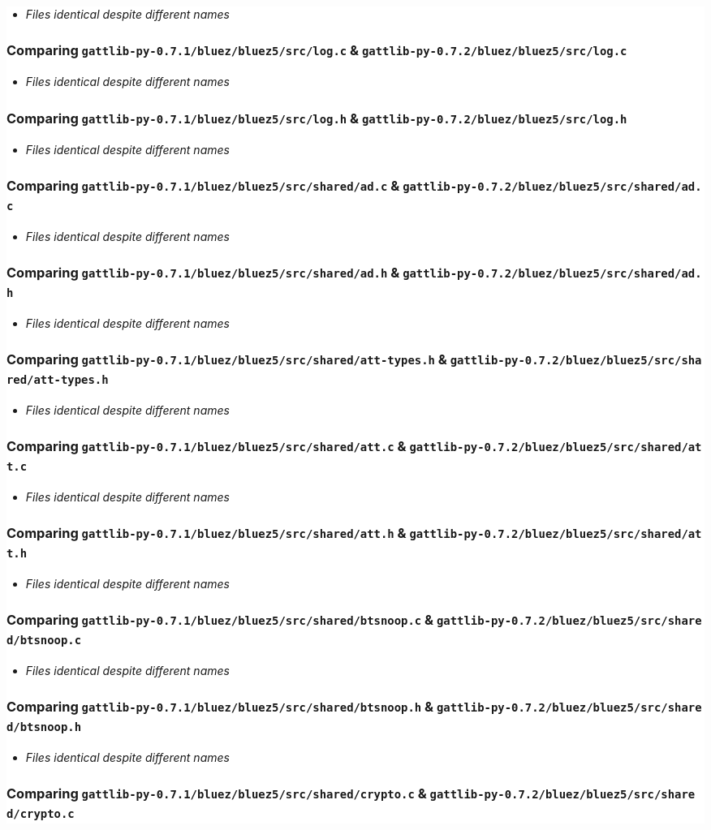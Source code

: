  * *Files identical despite different names*

### Comparing `gattlib-py-0.7.1/bluez/bluez5/src/log.c` & `gattlib-py-0.7.2/bluez/bluez5/src/log.c`

 * *Files identical despite different names*

### Comparing `gattlib-py-0.7.1/bluez/bluez5/src/log.h` & `gattlib-py-0.7.2/bluez/bluez5/src/log.h`

 * *Files identical despite different names*

### Comparing `gattlib-py-0.7.1/bluez/bluez5/src/shared/ad.c` & `gattlib-py-0.7.2/bluez/bluez5/src/shared/ad.c`

 * *Files identical despite different names*

### Comparing `gattlib-py-0.7.1/bluez/bluez5/src/shared/ad.h` & `gattlib-py-0.7.2/bluez/bluez5/src/shared/ad.h`

 * *Files identical despite different names*

### Comparing `gattlib-py-0.7.1/bluez/bluez5/src/shared/att-types.h` & `gattlib-py-0.7.2/bluez/bluez5/src/shared/att-types.h`

 * *Files identical despite different names*

### Comparing `gattlib-py-0.7.1/bluez/bluez5/src/shared/att.c` & `gattlib-py-0.7.2/bluez/bluez5/src/shared/att.c`

 * *Files identical despite different names*

### Comparing `gattlib-py-0.7.1/bluez/bluez5/src/shared/att.h` & `gattlib-py-0.7.2/bluez/bluez5/src/shared/att.h`

 * *Files identical despite different names*

### Comparing `gattlib-py-0.7.1/bluez/bluez5/src/shared/btsnoop.c` & `gattlib-py-0.7.2/bluez/bluez5/src/shared/btsnoop.c`

 * *Files identical despite different names*

### Comparing `gattlib-py-0.7.1/bluez/bluez5/src/shared/btsnoop.h` & `gattlib-py-0.7.2/bluez/bluez5/src/shared/btsnoop.h`

 * *Files identical despite different names*

### Comparing `gattlib-py-0.7.1/bluez/bluez5/src/shared/crypto.c` & `gattlib-py-0.7.2/bluez/bluez5/src/shared/crypto.c`
